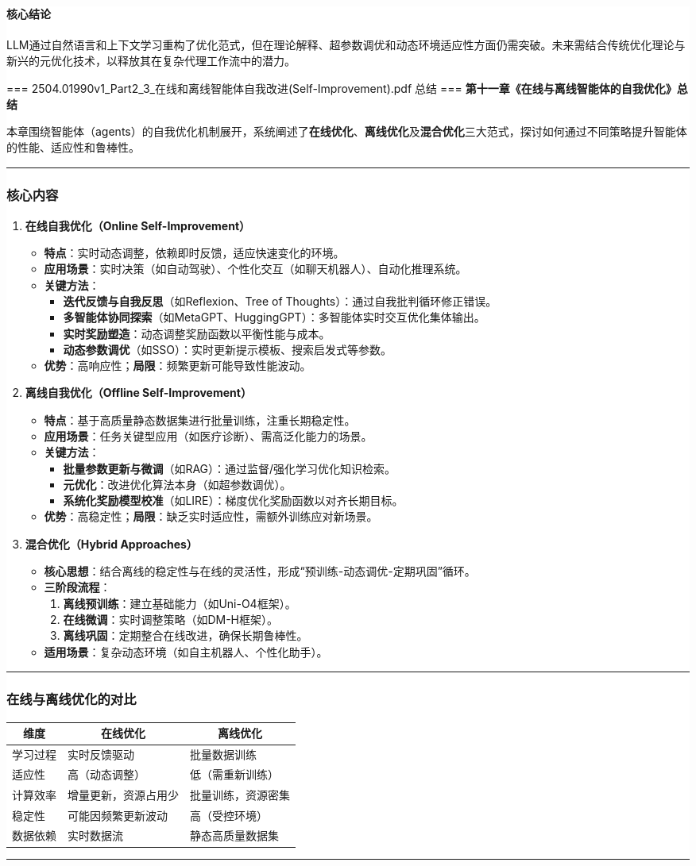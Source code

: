 
#### **核心结论**  
LLM通过自然语言和上下文学习重构了优化范式，但在理论解释、超参数调优和动态环境适应性方面仍需突破。未来需结合传统优化理论与新兴的元优化技术，以释放其在复杂代理工作流中的潜力。

=== 2504.01990v1_Part2_3_在线和离线智能体自我改进(Self-Improvement).pdf 总结 ===
**第十一章《在线与离线智能体的自我优化》总结**

本章围绕智能体（agents）的自我优化机制展开，系统阐述了**在线优化**、**离线优化**及**混合优化**三大范式，探讨如何通过不同策略提升智能体的性能、适应性和鲁棒性。

---

### **核心内容**
1. **在线自我优化（Online Self-Improvement）**  
   - **特点**：实时动态调整，依赖即时反馈，适应快速变化的环境。  
   - **应用场景**：实时决策（如自动驾驶）、个性化交互（如聊天机器人）、自动化推理系统。  
   - **关键方法**：  
     - **迭代反馈与自我反思**（如Reflexion、Tree of Thoughts）：通过自我批判循环修正错误。  
     - **多智能体协同探索**（如MetaGPT、HuggingGPT）：多智能体实时交互优化集体输出。  
     - **实时奖励塑造**：动态调整奖励函数以平衡性能与成本。  
     - **动态参数调优**（如SSO）：实时更新提示模板、搜索启发式等参数。  
   - **优势**：高响应性；**局限**：频繁更新可能导致性能波动。

2. **离线自我优化（Offline Self-Improvement）**  
   - **特点**：基于高质量静态数据集进行批量训练，注重长期稳定性。  
   - **应用场景**：任务关键型应用（如医疗诊断）、需高泛化能力的场景。  
   - **关键方法**：  
     - **批量参数更新与微调**（如RAG）：通过监督/强化学习优化知识检索。  
     - **元优化**：改进优化算法本身（如超参数调优）。  
     - **系统化奖励模型校准**（如LIRE）：梯度优化奖励函数以对齐长期目标。  
   - **优势**：高稳定性；**局限**：缺乏实时适应性，需额外训练应对新场景。

3. **混合优化（Hybrid Approaches）**  
   - **核心思想**：结合离线的稳定性与在线的灵活性，形成“预训练-动态调优-定期巩固”循环。  
   - **三阶段流程**：  
     1. **离线预训练**：建立基础能力（如Uni-O4框架）。  
     2. **在线微调**：实时调整策略（如DM-H框架）。  
     3. **离线巩固**：定期整合在线改进，确保长期鲁棒性。  
   - **适用场景**：复杂动态环境（如自主机器人、个性化助手）。

---

### **在线与离线优化的对比**
| **维度**         | **在线优化**                          | **离线优化**                          |
|------------------|-------------------------------------|-------------------------------------|
| 学习过程         | 实时反馈驱动                          | 批量数据训练                          |
| 适应性           | 高（动态调整）                        | 低（需重新训练）                      |
| 计算效率         | 增量更新，资源占用少                  | 批量训练，资源密集                    |
| 稳定性           | 可能因频繁更新波动                    | 高（受控环境）                        |
| 数据依赖         | 实时数据流                            | 静态高质量数据集                      |

---